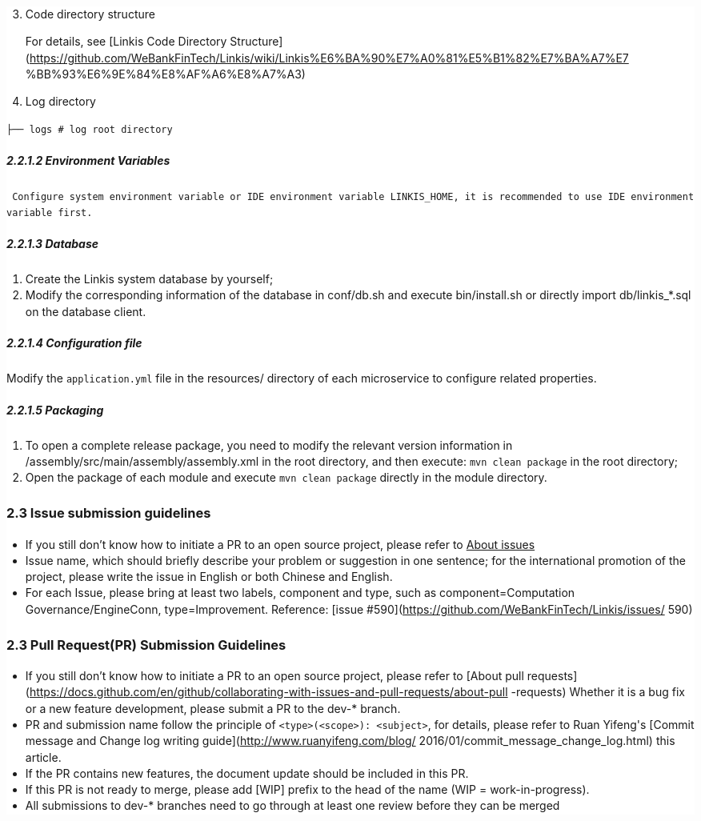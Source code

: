 3. Code directory structure
   
   For details, see [Linkis Code Directory Structure](https://github.com/WeBankFinTech/Linkis/wiki/Linkis%E6%BA%90%E7%A0%81%E5%B1%82%E7%BA%A7%E7 %BB%93%E6%9E%84%E8%AF%A6%E8%A7%A3)

4. Log directory

```
├── logs # log root directory
```

##### 2.2.1.2 Environment Variables

     Configure system environment variable or IDE environment variable LINKIS_HOME, it is recommended to use IDE environment variable first.

##### 2.2.1.3 Database

1. Create the Linkis system database by yourself;
2. Modify the corresponding information of the database in conf/db.sh and execute bin/install.sh or directly import db/linkis_*.sql on the database client.

##### 2.2.1.4 Configuration file

   Modify the `application.yml` file in the resources/ directory of each microservice to configure related properties.

##### 2.2.1.5 Packaging

1. To open a complete release package, you need to modify the relevant version information in /assembly/src/main/assembly/assembly.xml in the root directory, and then execute: `mvn clean package` in the root directory;
2. Open the package of each module and execute `mvn clean package` directly in the module directory.

### 2.3 Issue submission guidelines
- If you still don’t know how to initiate a PR to an open source project, please refer to [About issues](https://docs.github.com/en/github/managing-your-work-on-github/about-issues)
- Issue name, which should briefly describe your problem or suggestion in one sentence; for the international promotion of the project, please write the issue in English or both Chinese and English.
- For each Issue, please bring at least two labels, component and type, such as component=Computation Governance/EngineConn, type=Improvement. Reference: [issue #590](https://github.com/WeBankFinTech/Linkis/issues/ 590)

### 2.3 Pull Request(PR) Submission Guidelines

- If you still don’t know how to initiate a PR to an open source project, please refer to [About pull requests](https://docs.github.com/en/github/collaborating-with-issues-and-pull-requests/about-pull -requests)
  Whether it is a bug fix or a new feature development, please submit a PR to the dev-* branch.
- PR and submission name follow the principle of `<type>(<scope>): <subject>`, for details, please refer to Ruan Yifeng's [Commit message and Change log writing guide](http://www.ruanyifeng.com/blog/ 2016/01/commit_message_change_log.html) this article.
- If the PR contains new features, the document update should be included in this PR.
- If this PR is not ready to merge, please add [WIP] prefix to the head of the name (WIP = work-in-progress).
- All submissions to dev-* branches need to go through at least one review before they can be merged
